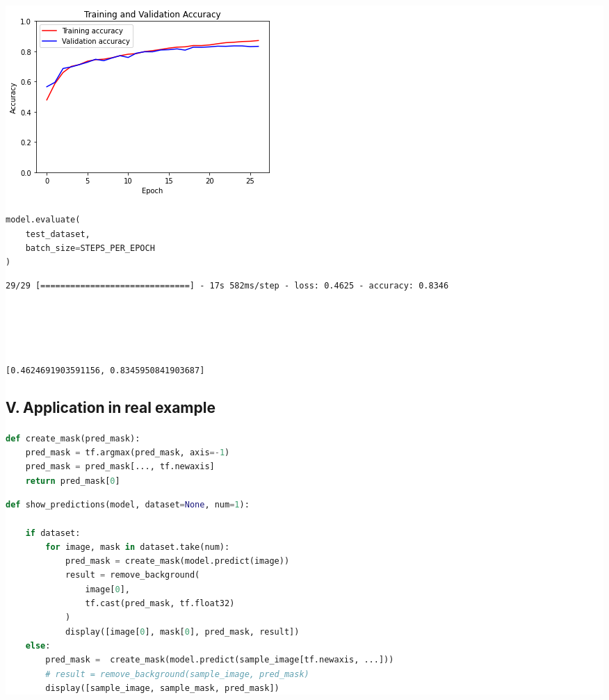 ![png](output_41_1.png)



```python
model.evaluate(
    test_dataset, 
    batch_size=STEPS_PER_EPOCH
)
```

    29/29 [==============================] - 17s 582ms/step - loss: 0.4625 - accuracy: 0.8346
    




    [0.4624691903591156, 0.8345950841903687]



## V. Application in real example


```python
def create_mask(pred_mask):
    pred_mask = tf.argmax(pred_mask, axis=-1)
    pred_mask = pred_mask[..., tf.newaxis]
    return pred_mask[0]
```


```python
def show_predictions(model, dataset=None, num=1):
   
    if dataset:
        for image, mask in dataset.take(num):
            pred_mask = create_mask(model.predict(image))
            result = remove_background(
                image[0],
                tf.cast(pred_mask, tf.float32)
            )
            display([image[0], mask[0], pred_mask, result])
    else:
        pred_mask =  create_mask(model.predict(sample_image[tf.newaxis, ...]))
        # result = remove_background(sample_image, pred_mask)
        display([sample_image, sample_mask, pred_mask])
```

